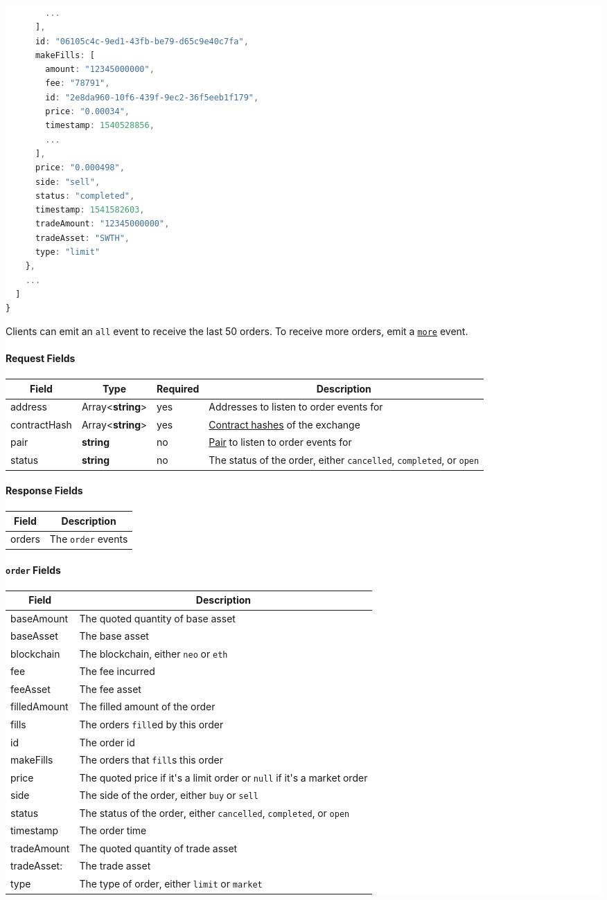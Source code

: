```js
        ...
      ],
      id: "06105c4c-9ed1-43fb-be79-d65c9e40c7fa",
      makeFills: [
        amount: "12345000000",
        fee: "78791",
        id: "2e8da960-10f6-439f-9ec2-36f5eeb1f179",
        price: "0.00034",
        timestamp: 1540528856,
        ...
      ],
      price: "0.000498",
      side: "sell",
      status: "completed",
      timestamp: 1541582603,
      tradeAmount: "12345000000",
      tradeAsset: "SWTH",
      type: "limit"
    },
    ...
  ]
}
```

Clients can emit an `all` event to receive the last 50 orders. To receive more orders, emit a [`more`](#more-event) event.

#### Request Fields

Field        | Type                | Required | Description
------------ | ------------------- | -------- | -----------
address      | Array\<**string**\> | yes      | Addresses to listen to order events for
contractHash | Array\<**string**\> | yes      | [Contract hashes](#contract-hashes) of the exchange
pair         | **string**          | no       | [Pair](#get-pairs) to listen to order events for
status       | **string**          | no       | The status of the order, either `cancelled`, `completed`, or `open`

#### Response Fields

Field     | Description
--------- | ----------
orders    | The `order` events

#### `order` Fields

Field        | Description
------------ | -----------
baseAmount   | The quoted quantity of base asset
baseAsset    | The base asset
blockchain   | The blockchain, either `neo` or `eth`
fee          | The fee incurred
feeAsset     | The fee asset
filledAmount | The filled amount of the order
fills        | The orders `fill`ed by this order
id           | The order id
makeFills    | The orders that `fill`s this order
price        | The quoted price if it's a limit order or `null` if it's a market order
side         | The side of the order, either `buy` or `sell`
status       | The status of the order, either `cancelled`, `completed`, or `open`
timestamp    | The order time
tradeAmount  | The quoted quantity of trade asset
tradeAsset:  | The trade asset
type         | The type of order, either `limit` or `market`
